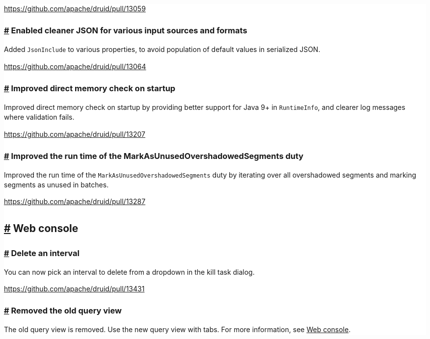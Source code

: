 https://github.com/apache/druid/pull/13059



### <a name="25.0.0-operations-enabled-cleaner-json-for-various-input-sources-and-formats" href="#25.0.0-operations-enabled-cleaner-json-for-various-input-sources-and-formats">#</a> Enabled cleaner JSON for various input sources and formats

Added `JsonInclude` to various properties, to avoid population of default values in serialized JSON.

https://github.com/apache/druid/pull/13064

### <a name="25.0.0-operations-improved-direct-memory-check-on-startup" href="#25.0.0-operations-improved-direct-memory-check-on-startup">#</a> Improved direct memory check on startup

Improved direct memory check on startup by providing better support for Java 9+ in `RuntimeInfo`, and clearer log messages where validation fails.

https://github.com/apache/druid/pull/13207


### <a name="25.0.0-operations-improved-the-run-time-of-the-markasunusedovershadowedsegments-duty" href="#25.0.0-operations-improved-the-run-time-of-the-markasunusedovershadowedsegments-duty">#</a> Improved the run time of the MarkAsUnusedOvershadowedSegments duty

Improved the run time of the `MarkAsUnusedOvershadowedSegments` duty by iterating over all overshadowed segments and marking segments as unused in batches.

https://github.com/apache/druid/pull/13287


## <a name="25.0.0-web-console" href="#25.0.0-web-console">#</a> Web console

### <a name="25.0.0-web-console-delete-an-interval" href="#25.0.0-web-console-delete-an-interval">#</a> Delete an interval

You can now pick an interval to delete from a dropdown in the kill task dialog.  

https://github.com/apache/druid/pull/13431

### <a name="25.0.0-web-console-removed-the-old-query-view" href="#25.0.0-web-console-removed-the-old-query-view">#</a> Removed the old query view

The old query view is removed. Use the new query view with tabs.
For more information, see [Web console](https://druid.apache.org/docs/latest/operations/web-console.html#query).
